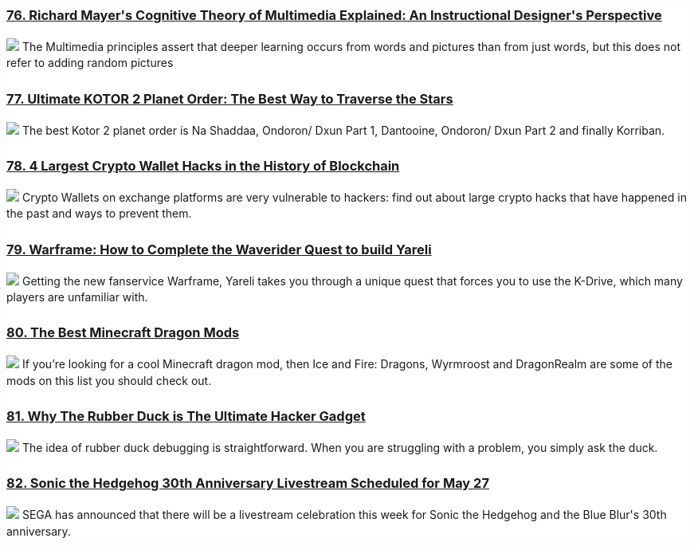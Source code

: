 ### [76. Richard Mayer's Cognitive Theory of Multimedia Explained: An Instructional Designer's Perspective](https://hackernoon.com/richard-mayers-cognitive-theory-of-multimedia-explained-an-instructional-designers-perspective)
![](https://cdn.hackernoon.com/images/zR7HaHTqCqZz6jp3ZEUARJgo6SJ3-qsa34k3.jpeg)
The Multimedia principles assert that deeper learning occurs from words and pictures than from just words, but this does not refer to adding random pictures 

### [77. Ultimate KOTOR 2 Planet Order: The Best Way to Traverse the Stars ](https://hackernoon.com/ultimate-kotor-2-planet-order-the-best-way-to-traverse-the-stars-ua2837vn)
![](https://cdn.hackernoon.com/images/AKsNRMQ5sghpqx7EhVDK3vl0AZJ2-jw2m35yd.jpeg)
The best Kotor 2 planet order is Na Shaddaa, Ondoron/ Dxun Part 1, Dantooine, Ondoron/ Dxun Part 2 and finally Korriban.

### [78. 4 Largest Crypto Wallet Hacks in the History of Blockchain](https://hackernoon.com/4-largest-crypto-wallet-hacks-in-the-history-of-blockchain)
![](https://cdn.hackernoon.com/images/TRfLZTfY0iQlUwTuR1DpxsVcOju2-zh535k4.jpeg)
Crypto Wallets on exchange platforms are very vulnerable to hackers: find out about large crypto hacks that have happened in the past and ways to prevent them.

### [79. Warframe: How to Complete the Waverider Quest to build Yareli](https://hackernoon.com/warframe-how-to-complete-the-waverider-quest-to-build-yareli-0ts376o)
![](https://cdn.hackernoon.com/images/ARCWTrgYpoc531106B2eMedWoT42-58ag35uf.jpeg)
Getting the new fanservice Warframe, Yareli takes you through a unique quest that forces you to use the K-Drive, which many players are unfamiliar with. 

### [80. The Best Minecraft Dragon Mods](https://hackernoon.com/the-best-minecraft-dragon-mods)
![](https://cdn.hackernoon.com/images/bhWM9Z7ZjAMvTxKulIjq86WggYX2-j9h3c7z.gif.webp)
If you’re looking for a cool Minecraft dragon mod, then Ice and Fire: Dragons, Wyrmroost and DragonRealm are some of the mods on this list you should check out.

### [81. Why The Rubber Duck is The Ultimate Hacker Gadget](https://hackernoon.com/why-the-rubber-duck-is-the-ultimate-hacker-gadget)
![](https://cdn.hackernoon.com/images/JIOpDT1YimYfqCIgpVTk8r4gXT02-6e93o2v.jpeg)
The idea of rubber duck debugging is straightforward. When you are struggling with a problem, you simply ask the duck.

### [82. Sonic the Hedgehog 30th Anniversary Livestream Scheduled for May 27](https://hackernoon.com/sonic-the-hedgehog-30th-anniversary-livestream-scheduled-for-may-27-ye10343r)
![](https://cdn.hackernoon.com/images/TBUUbqq9KzTlPO2Wo3cANmSvo8u2-za8u34ht.jpeg)
SEGA has announced that there will be a livestream celebration this week for Sonic the Hedgehog and the Blue Blur's 30th anniversary. 
